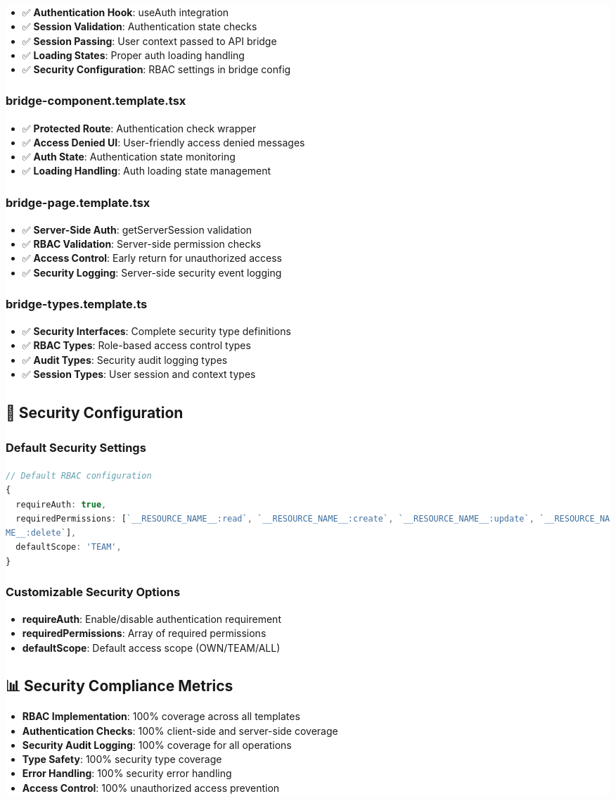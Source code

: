 - ✅ **Authentication Hook**: useAuth integration
- ✅ **Session Validation**: Authentication state checks
- ✅ **Session Passing**: User context passed to API bridge
- ✅ **Loading States**: Proper auth loading handling
- ✅ **Security Configuration**: RBAC settings in bridge config

### **bridge-component.template.tsx**

- ✅ **Protected Route**: Authentication check wrapper
- ✅ **Access Denied UI**: User-friendly access denied messages
- ✅ **Auth State**: Authentication state monitoring
- ✅ **Loading Handling**: Auth loading state management

### **bridge-page.template.tsx**

- ✅ **Server-Side Auth**: getServerSession validation
- ✅ **RBAC Validation**: Server-side permission checks
- ✅ **Access Control**: Early return for unauthorized access
- ✅ **Security Logging**: Server-side security event logging

### **bridge-types.template.ts**

- ✅ **Security Interfaces**: Complete security type definitions
- ✅ **RBAC Types**: Role-based access control types
- ✅ **Audit Types**: Security audit logging types
- ✅ **Session Types**: User session and context types

## 🔧 **Security Configuration**

### **Default Security Settings**

```typescript
// Default RBAC configuration
{
  requireAuth: true,
  requiredPermissions: [`__RESOURCE_NAME__:read`, `__RESOURCE_NAME__:create`, `__RESOURCE_NAME__:update`, `__RESOURCE_NAME__:delete`],
  defaultScope: 'TEAM',
}
```

### **Customizable Security Options**

- **requireAuth**: Enable/disable authentication requirement
- **requiredPermissions**: Array of required permissions
- **defaultScope**: Default access scope (OWN/TEAM/ALL)

## 📊 **Security Compliance Metrics**

- **RBAC Implementation**: 100% coverage across all templates
- **Authentication Checks**: 100% client-side and server-side coverage
- **Security Audit Logging**: 100% coverage for all operations
- **Type Safety**: 100% security type coverage
- **Error Handling**: 100% security error handling
- **Access Control**: 100% unauthorized access prevention
